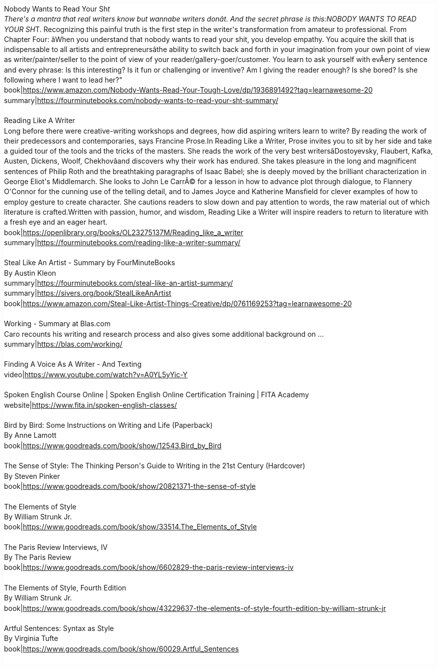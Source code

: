 Nobody Wants to Read Your Sh*t<br>There's a mantra that real writers know but wannabe writers donât. And the secret phrase is this:NOBODY WANTS TO READ YOUR SH*T. Recognizing this painful truth is the first step in the writer's transformation from amateur to professional. From Chapter Four: âWhen you understand that nobody wants to read your shit, you develop empathy. You acquire the skill that is indispensable to all artists and entrepreneursâthe ability to switch back and forth in your imagination from your own point of view as writer/painter/seller to the point of view of your reader/gallery-goer/customer. You learn to ask yourself with evÂ­ery sentence and every phrase: Is this interesting? Is it fun or challenging or inventive? Am I giving the reader enough? Is she bored? Is she following where I want to lead her?"<br>book|https://www.amazon.com/Nobody-Wants-Read-Your-Tough-Love/dp/1936891492?tag=learnawesome-20<br>summary|https://fourminutebooks.com/nobody-wants-to-read-your-sht-summary/<br><br>
Reading Like A Writer<br>Long before there were creative-writing workshops and degrees, how did aspiring writers learn to write? By reading the work of their predecessors and contemporaries, says Francine Prose.In Reading Like a Writer, Prose invites you to sit by her side and take a guided tour of the tools and the tricks of the masters. She reads the work of the very best writersâDostoyevsky, Flaubert, Kafka, Austen, Dickens, Woolf, Chekhovâand discovers why their work has endured. She takes pleasure in the long and magnificent sentences of Philip Roth and the breathtaking paragraphs of Isaac Babel; she is deeply moved by the brilliant characterization in George Eliot's Middlemarch. She looks to John Le CarrÃ© for a lesson in how to advance plot through dialogue, to Flannery O'Connor for the cunning use of the telling detail, and to James Joyce and Katherine Mansfield for clever examples of how to employ gesture to create character. She cautions readers to slow down and pay attention to words, the raw material out of which literature is crafted.Written with passion, humor, and wisdom, Reading Like a Writer will inspire readers to return to literature with a fresh eye and an eager heart.<br>book|https://openlibrary.org/books/OL23275137M/Reading_like_a_writer<br>summary|https://fourminutebooks.com/reading-like-a-writer-summary/<br><br>
Steal Like An Artist - Summary by FourMinuteBooks<br>By Austin Kleon<br>summary|https://fourminutebooks.com/steal-like-an-artist-summary/<br>summary|https://sivers.org/book/StealLikeAnArtist<br>book|https://www.amazon.com/Steal-Like-Artist-Things-Creative/dp/0761169253?tag=learnawesome-20<br><br>
Working - Summary at Blas.com<br>Caro recounts his writing and research process and also gives some additional background on …<br>summary|https://blas.com/working/<br><br>
Finding A Voice As A Writer - And Texting<br>video|https://www.youtube.com/watch?v=A0YL5yYic-Y<br><br>
Spoken English Course Online | Spoken English Online Certification Training | FITA Academy<br>website|https://www.fita.in/spoken-english-classes/<br><br>
Bird by Bird: Some Instructions on Writing and Life (Paperback)<br>By Anne Lamott<br>book|https://www.goodreads.com/book/show/12543.Bird_by_Bird<br><br>
The Sense of Style: The Thinking Person's Guide to Writing in the 21st Century (Hardcover)<br>By Steven Pinker<br>book|https://www.goodreads.com/book/show/20821371-the-sense-of-style<br><br>
The Elements of Style<br>By William Strunk Jr.<br>book|https://www.goodreads.com/book/show/33514.The_Elements_of_Style<br><br>
The Paris Review Interviews, IV<br>By The Paris Review<br>book|https://www.goodreads.com/book/show/6602829-the-paris-review-interviews-iv<br><br>
The Elements of Style, Fourth Edition<br>By William Strunk Jr.<br>book|https://www.goodreads.com/book/show/43229637-the-elements-of-style-fourth-edition-by-william-strunk-jr<br><br>
Artful Sentences: Syntax as Style<br>By Virginia Tufte<br>book|https://www.goodreads.com/book/show/60029.Artful_Sentences<br><br>
